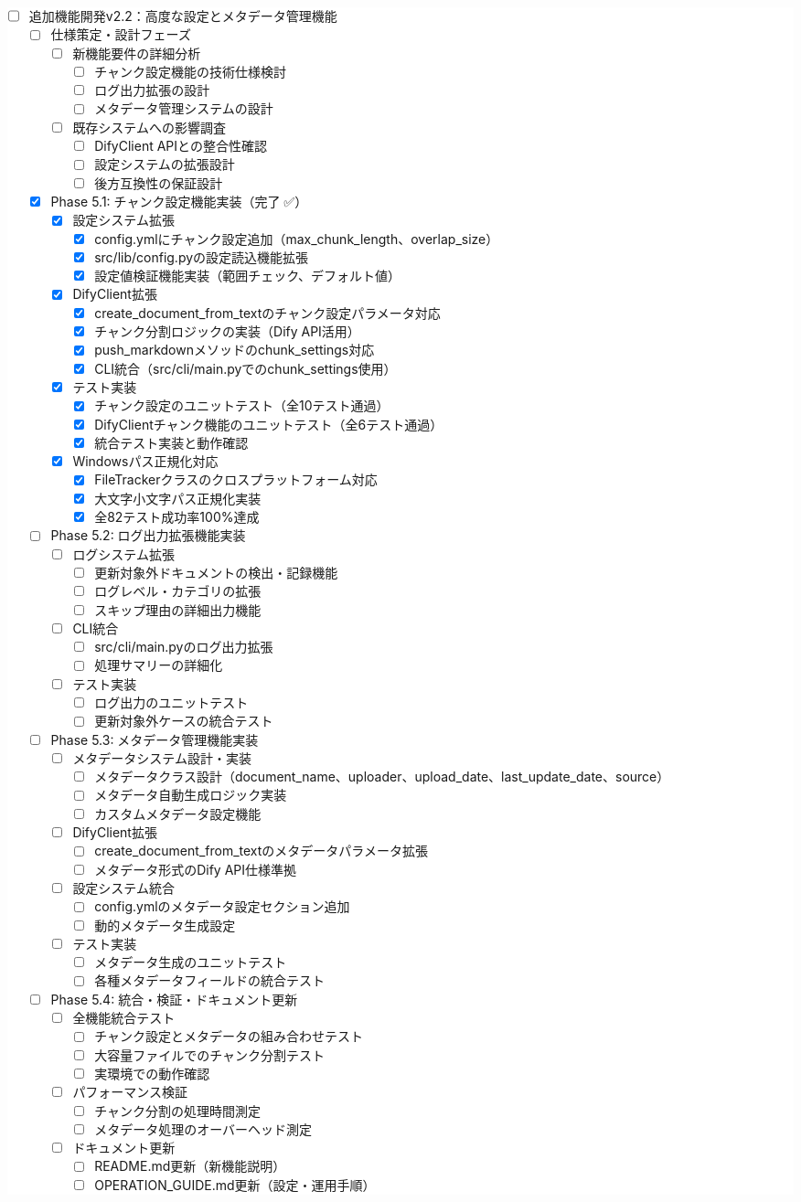 - [ ] 追加機能開発v2.2：高度な設定とメタデータ管理機能
  - [ ] 仕様策定・設計フェーズ
    - [ ] 新機能要件の詳細分析
      - [ ] チャンク設定機能の技術仕様検討
      - [ ] ログ出力拡張の設計
      - [ ] メタデータ管理システムの設計
    - [ ] 既存システムへの影響調査
      - [ ] DifyClient APIとの整合性確認
      - [ ] 設定システムの拡張設計
      - [ ] 後方互換性の保証設計
  - [x] Phase 5.1: チャンク設定機能実装（完了 ✅）
    - [x] 設定システム拡張
      - [x] config.ymlにチャンク設定追加（max_chunk_length、overlap_size）
      - [x] src/lib/config.pyの設定読込機能拡張
      - [x] 設定値検証機能実装（範囲チェック、デフォルト値）
    - [x] DifyClient拡張
      - [x] create_document_from_textのチャンク設定パラメータ対応
      - [x] チャンク分割ロジックの実装（Dify API活用）
      - [x] push_markdownメソッドのchunk_settings対応
      - [x] CLI統合（src/cli/main.pyでのchunk_settings使用）
    - [x] テスト実装
      - [x] チャンク設定のユニットテスト（全10テスト通過）
      - [x] DifyClientチャンク機能のユニットテスト（全6テスト通過）
      - [x] 統合テスト実装と動作確認
    - [x] Windowsパス正規化対応
      - [x] FileTrackerクラスのクロスプラットフォーム対応
      - [x] 大文字小文字パス正規化実装
      - [x] 全82テスト成功率100%達成
  - [ ] Phase 5.2: ログ出力拡張機能実装
    - [ ] ログシステム拡張
      - [ ] 更新対象外ドキュメントの検出・記録機能
      - [ ] ログレベル・カテゴリの拡張
      - [ ] スキップ理由の詳細出力機能
    - [ ] CLI統合
      - [ ] src/cli/main.pyのログ出力拡張
      - [ ] 処理サマリーの詳細化
    - [ ] テスト実装
      - [ ] ログ出力のユニットテスト
      - [ ] 更新対象外ケースの統合テスト
  - [ ] Phase 5.3: メタデータ管理機能実装
    - [ ] メタデータシステム設計・実装
      - [ ] メタデータクラス設計（document_name、uploader、upload_date、last_update_date、source）
      - [ ] メタデータ自動生成ロジック実装
      - [ ] カスタムメタデータ設定機能
    - [ ] DifyClient拡張
      - [ ] create_document_from_textのメタデータパラメータ拡張
      - [ ] メタデータ形式のDify API仕様準拠
    - [ ] 設定システム統合
      - [ ] config.ymlのメタデータ設定セクション追加
      - [ ] 動的メタデータ生成設定
    - [ ] テスト実装
      - [ ] メタデータ生成のユニットテスト
      - [ ] 各種メタデータフィールドの統合テスト
  - [ ] Phase 5.4: 統合・検証・ドキュメント更新
    - [ ] 全機能統合テスト
      - [ ] チャンク設定とメタデータの組み合わせテスト
      - [ ] 大容量ファイルでのチャンク分割テスト
      - [ ] 実環境での動作確認
    - [ ] パフォーマンス検証
      - [ ] チャンク分割の処理時間測定
      - [ ] メタデータ処理のオーバーヘッド測定
    - [ ] ドキュメント更新
      - [ ] README.md更新（新機能説明）
      - [ ] OPERATION_GUIDE.md更新（設定・運用手順）